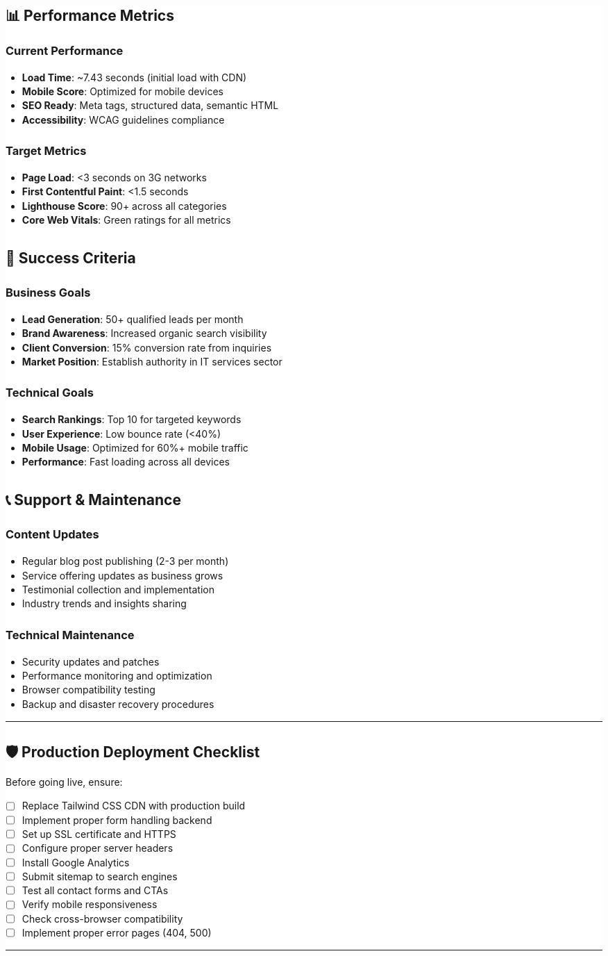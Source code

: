## 📊 Performance Metrics

### **Current Performance**
- **Load Time**: ~7.43 seconds (initial load with CDN)
- **Mobile Score**: Optimized for mobile devices
- **SEO Ready**: Meta tags, structured data, semantic HTML
- **Accessibility**: WCAG guidelines compliance

### **Target Metrics**
- **Page Load**: <3 seconds on 3G networks
- **First Contentful Paint**: <1.5 seconds
- **Lighthouse Score**: 90+ across all categories
- **Core Web Vitals**: Green ratings for all metrics

## 🌟 Success Criteria

### **Business Goals**
- **Lead Generation**: 50+ qualified leads per month
- **Brand Awareness**: Increased organic search visibility
- **Client Conversion**: 15% conversion rate from inquiries
- **Market Position**: Establish authority in IT services sector

### **Technical Goals**
- **Search Rankings**: Top 10 for targeted keywords
- **User Experience**: Low bounce rate (<40%)
- **Mobile Usage**: Optimized for 60%+ mobile traffic
- **Performance**: Fast loading across all devices

## 📞 Support & Maintenance

### **Content Updates**
- Regular blog post publishing (2-3 per month)
- Service offering updates as business grows
- Testimonial collection and implementation
- Industry trends and insights sharing

### **Technical Maintenance**
- Security updates and patches
- Performance monitoring and optimization
- Browser compatibility testing
- Backup and disaster recovery procedures

---

## 🛡️ Production Deployment Checklist

Before going live, ensure:
- [ ] Replace Tailwind CSS CDN with production build
- [ ] Implement proper form handling backend
- [ ] Set up SSL certificate and HTTPS
- [ ] Configure proper server headers
- [ ] Install Google Analytics
- [ ] Submit sitemap to search engines
- [ ] Test all contact forms and CTAs
- [ ] Verify mobile responsiveness
- [ ] Check cross-browser compatibility
- [ ] Implement proper error pages (404, 500)

---